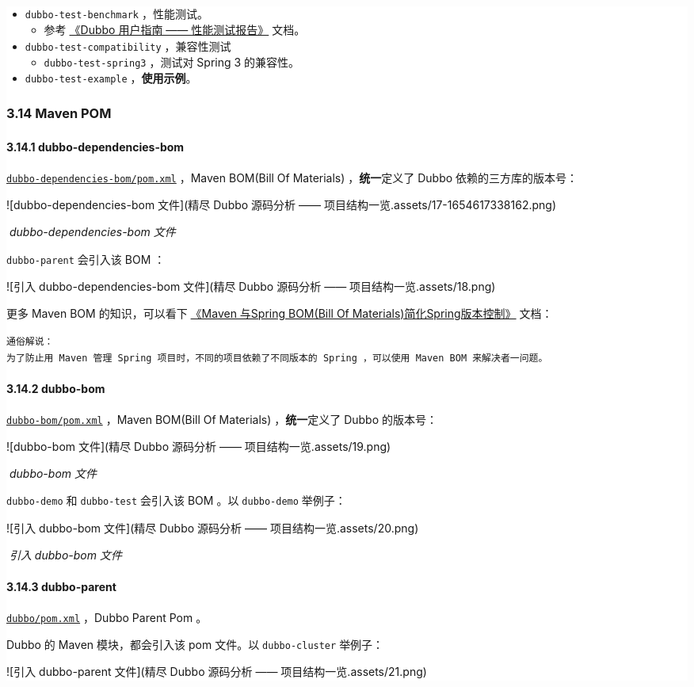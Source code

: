 - `dubbo-test-benchmark` ，性能测试。
  - 参考 [《Dubbo 用户指南 —— 性能测试报告》](http://dubbo.apache.org/zh-cn/docs/user/perf-test.html) 文档。
- `dubbo-test-compatibility` ，兼容性测试
  - `dubbo-test-spring3` ，测试对 Spring 3 的兼容性。
- `dubbo-test-example` ，**使用示例**。



### 3.14 Maven POM

#### 3.14.1 dubbo-dependencies-bom

[`dubbo-dependencies-bom/pom.xml`](https://github.com/alibaba/dubbo/blob/4bbc0ddddacc915ddc8ff292dd28745bbc0031fd/dependencies-bom/pom.xml) ，Maven BOM(Bill Of Materials) ，**统一**定义了 Dubbo 依赖的三方库的版本号：

![dubbo-dependencies-bom 文件](精尽 Dubbo 源码分析 —— 项目结构一览.assets/17-1654617338162.png)

​																					*dubbo-dependencies-bom 文件*

`dubbo-parent` 会引入该 BOM ：

![引入 dubbo-dependencies-bom 文件](精尽 Dubbo 源码分析 —— 项目结构一览.assets/18.png)

更多 Maven BOM 的知识，可以看下 [《Maven 与Spring BOM(Bill Of Materials)简化Spring版本控制》](http://blog.csdn.net/fanxiaobin577328725/article/details/66974896) 文档：

```properties
通俗解说：
为了防止用 Maven 管理 Spring 项目时，不同的项目依赖了不同版本的 Spring ，可以使用 Maven BOM 来解决者一问题。
```



#### 3.14.2 dubbo-bom

[`dubbo-bom/pom.xml`](https://github.com/alibaba/dubbo/blob/4bbc0ddddacc915ddc8ff292dd28745bbc0031fd/bom/pom.xml) ，Maven BOM(Bill Of Materials) ，**统一**定义了 Dubbo 的版本号：

![dubbo-bom 文件](精尽 Dubbo 源码分析 —— 项目结构一览.assets/19.png)

​																			*dubbo-bom 文件*



`dubbo-demo` 和 `dubbo-test` 会引入该 BOM 。以 `dubbo-demo` 举例子：

![引入 dubbo-bom 文件](精尽 Dubbo 源码分析 —— 项目结构一览.assets/20.png)

​																				*引入 dubbo-bom 文件*

#### 3.14.3 dubbo-parent

[`dubbo/pom.xml`](https://github.com/alibaba/dubbo/blob/4bbc0ddddacc915ddc8ff292dd28745bbc0031fd/pom.xml) ，Dubbo Parent Pom 。

Dubbo 的 Maven 模块，都会引入该 pom 文件。以 `dubbo-cluster` 举例子：

![引入 dubbo-parent 文件](精尽 Dubbo 源码分析 —— 项目结构一览.assets/21.png)
